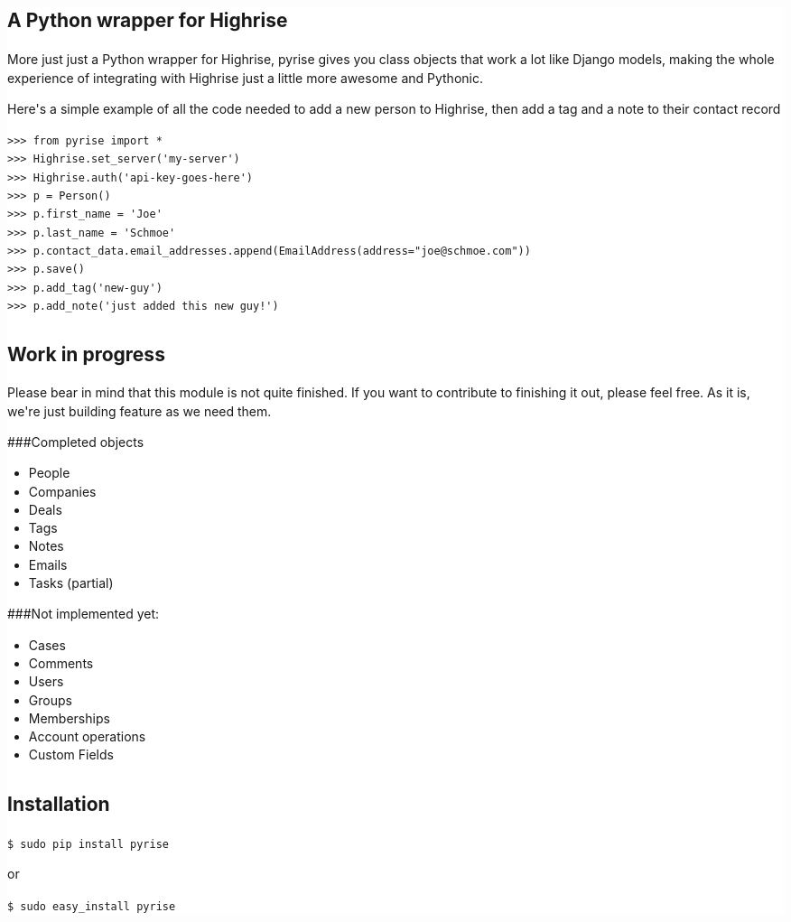 A Python wrapper for Highrise
----------------------------------
More just just a Python wrapper for Highrise, pyrise gives you class
objects that work a lot like Django models, making the whole experience of
integrating with Highrise just a little more awesome and Pythonic.

Here's a simple example of all the code needed to add a new person to Highrise,
then add a tag and a note to their contact record

    >>> from pyrise import *
    >>> Highrise.set_server('my-server')
    >>> Highrise.auth('api-key-goes-here')
    >>> p = Person()
    >>> p.first_name = 'Joe'
    >>> p.last_name = 'Schmoe'
    >>> p.contact_data.email_addresses.append(EmailAddress(address="joe@schmoe.com"))
    >>> p.save()
    >>> p.add_tag('new-guy')
    >>> p.add_note('just added this new guy!')


Work in progress
-------------------
Please bear in mind that this module is not quite finished. If you want to contribute
to finishing it out, please feel free. As it is, we're just building feature as we
need them.

###Completed objects

* People
* Companies
* Deals
* Tags
* Notes
* Emails
* Tasks (partial)

###Not implemented yet:

* Cases
* Comments
* Users
* Groups
* Memberships
* Account operations
* Custom Fields


Installation
------------

    $ sudo pip install pyrise

or

    $ sudo easy_install pyrise

